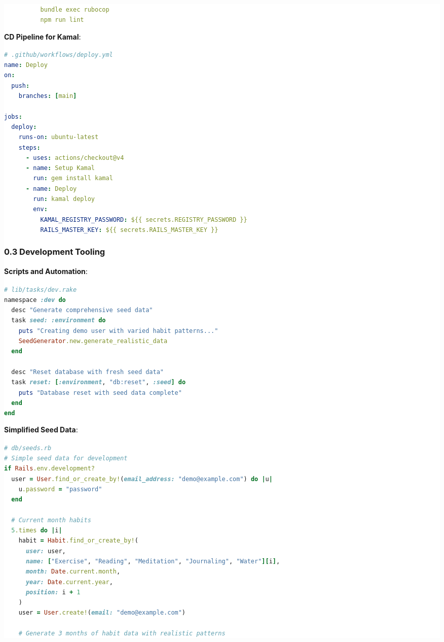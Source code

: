 ```yaml
          bundle exec rubocop
          npm run lint
```

**CD Pipeline for Kamal**:
```yaml
# .github/workflows/deploy.yml
name: Deploy
on:
  push:
    branches: [main]

jobs:
  deploy:
    runs-on: ubuntu-latest
    steps:
      - uses: actions/checkout@v4
      - name: Setup Kamal
        run: gem install kamal
      - name: Deploy
        run: kamal deploy
        env:
          KAMAL_REGISTRY_PASSWORD: ${{ secrets.REGISTRY_PASSWORD }}
          RAILS_MASTER_KEY: ${{ secrets.RAILS_MASTER_KEY }}
```

### 0.3 Development Tooling
**Scripts and Automation**:
```ruby
# lib/tasks/dev.rake
namespace :dev do
  desc "Generate comprehensive seed data"
  task seed: :environment do
    puts "Creating demo user with varied habit patterns..."
    SeedGenerator.new.generate_realistic_data
  end

  desc "Reset database with fresh seed data"
  task reset: [:environment, "db:reset", :seed] do
    puts "Database reset with seed data complete"
  end
end
```

**Simplified Seed Data**:
```ruby
# db/seeds.rb
# Simple seed data for development
if Rails.env.development?
  user = User.find_or_create_by!(email_address: "demo@example.com") do |u|
    u.password = "password"
  end
  
  # Current month habits
  5.times do |i|
    habit = Habit.find_or_create_by!(
      user: user,
      name: ["Exercise", "Reading", "Meditation", "Journaling", "Water"][i],
      month: Date.current.month,
      year: Date.current.year,
      position: i + 1
    )
    user = User.create!(email: "demo@example.com")
    
    # Generate 3 months of habit data with realistic patterns
```